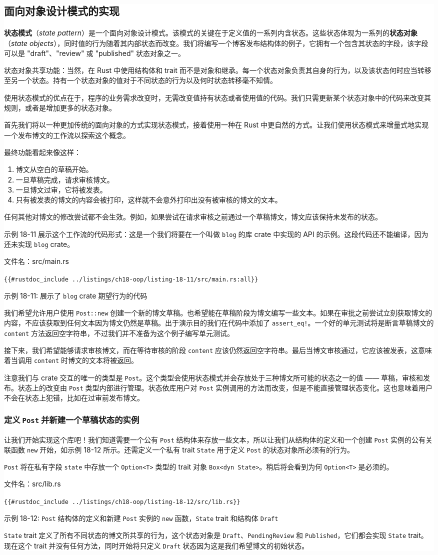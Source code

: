 ## 面向对象设计模式的实现




**状态模式**（*state pattern*）是一个面向对象设计模式。该模式的关键在于定义值的一系列内含状态。这些状态体现为一系列的**状态对象**（_state objects_），同时值的行为随着其内部状态而改变。我们将编写一个博客发布结构体的例子，它拥有一个包含其状态的字段，该字段可以是 "draft"、"review" 或 "published" 状态对象之一。

状态对象共享功能：当然，在 Rust 中使用结构体和 trait 而不是对象和继承。每一个状态对象负责其自身的行为，以及该状态何时应当转移至另一个状态。持有一个状态对象的值对于不同状态的行为以及何时状态转移毫不知情。

使用状态模式的优点在于，程序的业务需求改变时，无需改变值持有状态或者使用值的代码。我们只需更新某个状态对象中的代码来改变其规则，或者是增加更多的状态对象。

首先我们将以一种更加传统的面向对象的方式实现状态模式，接着使用一种在 Rust 中更自然的方式。让我们使用状态模式来增量式地实现一个发布博文的工作流以探索这个概念。

最终功能看起来像这样：

1. 博文从空白的草稿开始。
2. 一旦草稿完成，请求审核博文。
3. 一旦博文过审，它将被发表。
4. 只有被发表的博文的内容会被打印，这样就不会意外打印出没有被审核的博文的文本。

任何其他对博文的修改尝试都不会生效。例如，如果尝试在请求审核之前通过一个草稿博文，博文应该保持未发布的状态。

示例 18-11 展示这个工作流的代码形式：这是一个我们将要在一个叫做 `blog` 的库 crate 中实现的 API 的示例。这段代码还不能编译，因为还未实现 `blog` crate。

<span class="filename">文件名：src/main.rs</span>

```rust,ignore,does_not_compile
{{#rustdoc_include ../listings/ch18-oop/listing-18-11/src/main.rs:all}}
```

<span class="caption">示例 18-11: 展示了 `blog` crate 期望行为的代码</span>

我们希望允许用户使用 `Post::new` 创建一个新的博文草稿。也希望能在草稿阶段为博文编写一些文本。如果在审批之前尝试立刻获取博文的内容，不应该获取到任何文本因为博文仍然是草稿。出于演示目的我们在代码中添加了 `assert_eq!`。一个好的单元测试将是断言草稿博文的 `content` 方法返回空字符串，不过我们并不准备为这个例子编写单元测试。

接下来，我们希望能够请求审核博文，而在等待审核的阶段 `content` 应该仍然返回空字符串。最后当博文审核通过，它应该被发表，这意味着当调用 `content` 时博文的文本将被返回。

注意我们与 crate 交互的唯一的类型是 `Post`。这个类型会使用状态模式并会存放处于三种博文所可能的状态之一的值 —— 草稿，审核和发布。状态上的改变由 `Post` 类型内部进行管理。状态依库用户对 `Post` 实例调用的方法而改变，但是不能直接管理状态变化。这也意味着用户不会在状态上犯错，比如在过审前发布博文。

### 定义 `Post` 并新建一个草稿状态的实例

让我们开始实现这个库吧！我们知道需要一个公有 `Post` 结构体来存放一些文本，所以让我们从结构体的定义和一个创建 `Post` 实例的公有关联函数 `new` 开始，如示例 18-12 所示。还需定义一个私有 trait `State` 用于定义 `Post` 的状态对象所必须有的行为。

`Post` 将在私有字段 `state` 中存放一个 `Option<T>` 类型的 trait 对象 `Box<dyn State>`。稍后将会看到为何 `Option<T>` 是必须的。

<span class="filename">文件名：src/lib.rs</span>

```rust,noplayground
{{#rustdoc_include ../listings/ch18-oop/listing-18-12/src/lib.rs}}
```

<span class="caption">示例 18-12: `Post` 结构体的定义和新建 `Post` 实例的 `new` 函数，`State` trait 和结构体 `Draft`</span>

`State` trait 定义了所有不同状态的博文所共享的行为，这个状态对象是 `Draft`、`PendingReview` 和 `Published`，它们都会实现 `State` trait。现在这个 trait 并没有任何方法，同时开始将只定义 `Draft` 状态因为这是我们希望博文的初始状态。

